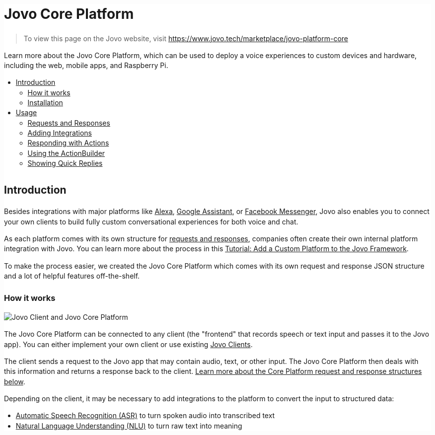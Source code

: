 # Jovo Core Platform

> To view this page on the Jovo website, visit https://www.jovo.tech/marketplace/jovo-platform-core

Learn more about the Jovo Core Platform, which can be used to deploy a voice experiences to custom devices and hardware, including the web, mobile apps, and Raspberry Pi.

* [Introduction](#introduction)
   * [How it works](#how-it-works)
   * [Installation](#installation)
* [Usage](#usage)
   * [Requests and Responses](#requests-and-responses)
   * [Adding Integrations](#adding-integrations)
   * [Responding with Actions](#responding-with-actions)
   * [Using the ActionBuilder](#using-the-actionbuilder)
   * [Showing Quick Replies](#showing-quick-replies)


## Introduction

Besides integrations with major platforms like [Alexa](https://www.jovo.tech/marketplace/jovo-platform-alexa), [Google Assistant](https://www.jovo.tech/marketplace/jovo-platform-googleassistant), or [Facebook Messenger](https://www.jovo.tech/marketplace/jovo-platform-facebookmessenger), Jovo also enables you to connect your own clients to build fully custom conversational experiences for both voice and chat.

As each platform comes with its own structure for [requests and responses](https://www.jovo.tech/docs/requests-responses), companies often create their own internal platform integration with Jovo. You can learn more about the process in this [Tutorial: Add a Custom Platform to the Jovo Framework](https://www.jovo.tech/tutorials/adding-your-own-platform).

To make the process easier, we created the Jovo Core Platform which comes with its own request and response JSON structure and a lot of helpful features off-the-shelf. 

### How it works

![Jovo Client and Jovo Core Platform](./img/jovo-client-platform-communication.png "How Jovo Core Platform communicates with clients like web apps")

The Jovo Core Platform can be connected to any client (the "frontend" that records speech or text input and passes it to the Jovo app). You can either implement your own client or use existing [Jovo Clients](https://www.jovo.tech/marketplace/tag/clients).

The client sends a request to the Jovo app that may contain audio, text, or other input. The Jovo Core Platform then deals with this information and returns a response back to the client. [Learn more about the Core Platform request and response structures below](#requests-and-responses).

Depending on the client, it may be necessary to add integrations to the platform to convert the input to structured data:

* [Automatic Speech Recognition (ASR)](https://www.jovo.tech/marketplace/tag/asr) to turn spoken audio into transcribed text
* [Natural Language Understanding (NLU)](https://www.jovo.tech/marketplace/tag/nlu) to turn raw text into meaning

